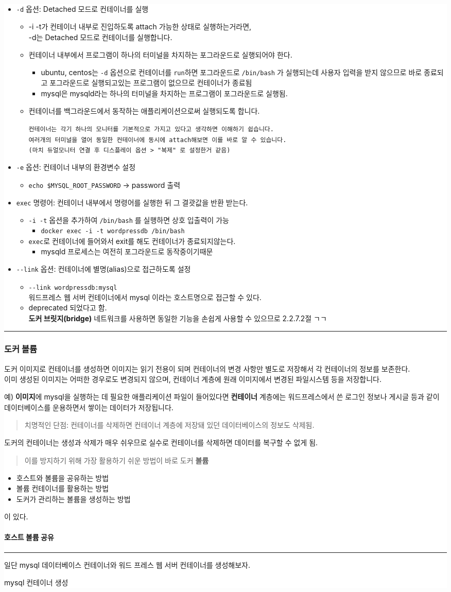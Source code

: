 
- `-d` 옵션: Detached 모드로 컨테이너를 실행
  - -i -t가 컨테이너 내부로 진입하도록 attach 가능한 상태로 실행하는거라면,  
	  -d는 Detached 모드로 컨테이너를 실행합니다. 
  - 컨테이너 내부에서 프로그램이 하나의 터미널을 차지하는 포그라운드로 실행되어야 한다.
    - ubuntu, centos는 `-d` 옵션으로 컨테이너를 `run`하면 포그라운드로 `/bin/bash` 가 실행되는데 사용자 입력을 받지 않으므로 바로 종료되고 포그라운드로 실행되고있는 프로그램이 없으므로 컨테이너가 종료됨
    - mysql은 mysqld라는 하나의 터미널을 차지하는 프로그램이 포그라운드로 실행됨.
  - 컨테이너를 백그라운드에서 동작하는 애플리케이션으로써 실행되도록 합니다.  


		컨테이너는 각기 하나의 모니터를 기본적으로 가지고 있다고 생각하면 이해하기 쉽습니다.
		여러개의 터미널을 열어 동일한 컨테이너에 동시에 attach해보면 이를 바로 알 수 있습니다.
		(마치 듀얼모니터 연결 후 디스플레이 옵션 > "복제" 로 설정한거 같음)


- `-e` 옵션: 컨테이너 내부의 환경변수 설정
  - `echo $MYSQL_ROOT_PASSWORD` -> password 출력

- `exec` 명령어: 컨테이너 내부에서 명령어를 실행한 뒤 그 결괏값을 반환 받는다.
  - `-i -t` 옵션을 추가하여 `/bin/bash` 를 실행하면 상호 입출력이 가능
    - `docker exec -i -t wordpressdb /bin/bash`
  - `exec`로 컨테이너에 들어와서 exit를 해도 컨테이너가 종료되지않는다.
    - mysqld 프로세스는 여전히 포그라운드로 동작중이기때문

- `--link` 옵션: 컨테이너에 별명(alias)으로 접근하도록 설정     
  - `--link wordpressdb:mysql`  
  워드프레스 웹 서버 컨테이너에서 mysql 이라는 호스트명으로 접근할 수 있다.
  - deprecated 되었다고 함.   
	**도커 브릿지(bridge)** 네트워크를 사용하면 동일한 기능을 손쉽게 사용할 수 있으므로 2.2.7.2절 ㄱㄱ

---

### 도커 볼륨
도커 이미지로 컨테이너를 생성하면 이미지는 읽기 전용이 되며 컨테이너의 변경 사항만 별도로 저장해서 각 컨테이너의 정보를 보존한다.  
이미 생성된 이미지는 어떠한 경우로도 변경되지 않으며, 컨테이너 계층에 원래 이미지에서 변경된 파일시스템 등을 저장합니다.  

예) **이미지**에 mysql을 실행하는 데 필요한 애플리케이션 파일이 들어있다면 **컨테이너** 계층에는 워드프레스에서 쓴 로그인 정보나 게시글 등과 같이 데이터베이스를 운용하면서 쌓이는 데이터가 저장됩니다.
> 치명적인 단점: 컨테이너를 삭제하면 컨테이너 계층에 저장돼 있던 데이터베이스의 정보도 삭제됨.

도커의 컨테이너는 생성과 삭제가 매우 쉬우므로 실수로 컨테이너를 삭제하면 데이터를 복구할 수 없게 됨.  

> 이를 방지하기 위해 가장 활용하기 쉬운 방법이 바로 도커 **볼륨**
- 호스트와 볼륨을 공유하는 방법
- 볼륨 컨테이너를 활용하는 방법
- 도커가 관리하는 볼륨을 생성하는 방법  

이 있다.

#### 호스트 볼륨 공유
---
일단 mysql 데이터베이스 컨테이너와 워드 프레스 웹 서버 컨테이너를 생성해보자.  


mysql 컨테이너 생성  
